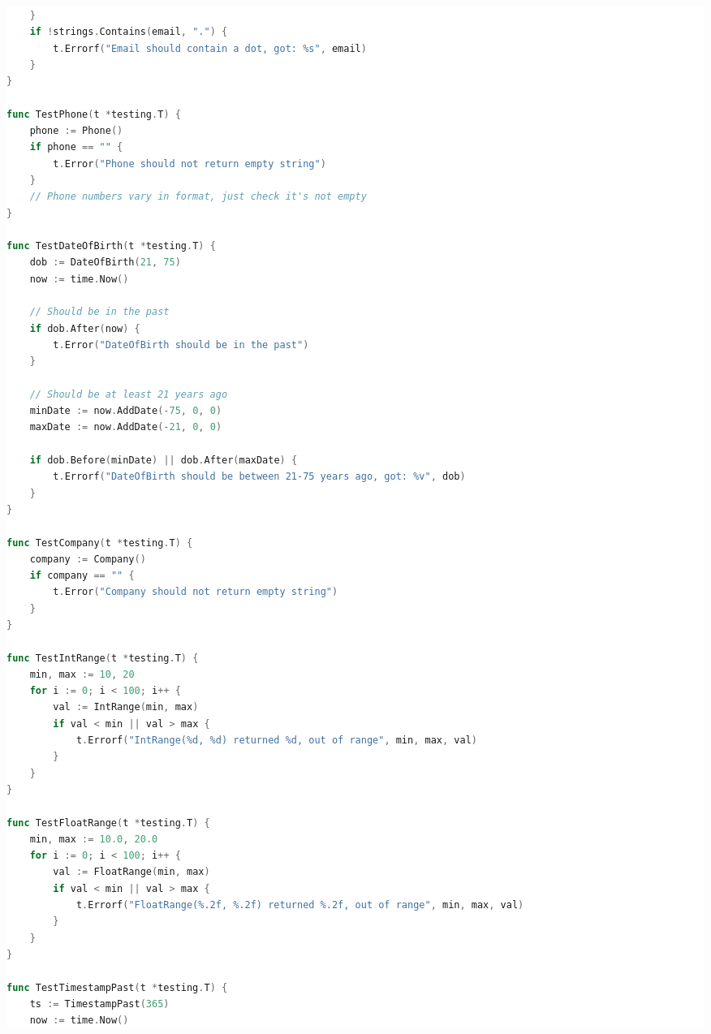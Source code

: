 ```go
	}
	if !strings.Contains(email, ".") {
		t.Errorf("Email should contain a dot, got: %s", email)
	}
}

func TestPhone(t *testing.T) {
	phone := Phone()
	if phone == "" {
		t.Error("Phone should not return empty string")
	}
	// Phone numbers vary in format, just check it's not empty
}

func TestDateOfBirth(t *testing.T) {
	dob := DateOfBirth(21, 75)
	now := time.Now()

	// Should be in the past
	if dob.After(now) {
		t.Error("DateOfBirth should be in the past")
	}

	// Should be at least 21 years ago
	minDate := now.AddDate(-75, 0, 0)
	maxDate := now.AddDate(-21, 0, 0)

	if dob.Before(minDate) || dob.After(maxDate) {
		t.Errorf("DateOfBirth should be between 21-75 years ago, got: %v", dob)
	}
}

func TestCompany(t *testing.T) {
	company := Company()
	if company == "" {
		t.Error("Company should not return empty string")
	}
}

func TestIntRange(t *testing.T) {
	min, max := 10, 20
	for i := 0; i < 100; i++ {
		val := IntRange(min, max)
		if val < min || val > max {
			t.Errorf("IntRange(%d, %d) returned %d, out of range", min, max, val)
		}
	}
}

func TestFloatRange(t *testing.T) {
	min, max := 10.0, 20.0
	for i := 0; i < 100; i++ {
		val := FloatRange(min, max)
		if val < min || val > max {
			t.Errorf("FloatRange(%.2f, %.2f) returned %.2f, out of range", min, max, val)
		}
	}
}

func TestTimestampPast(t *testing.T) {
	ts := TimestampPast(365)
	now := time.Now()

```